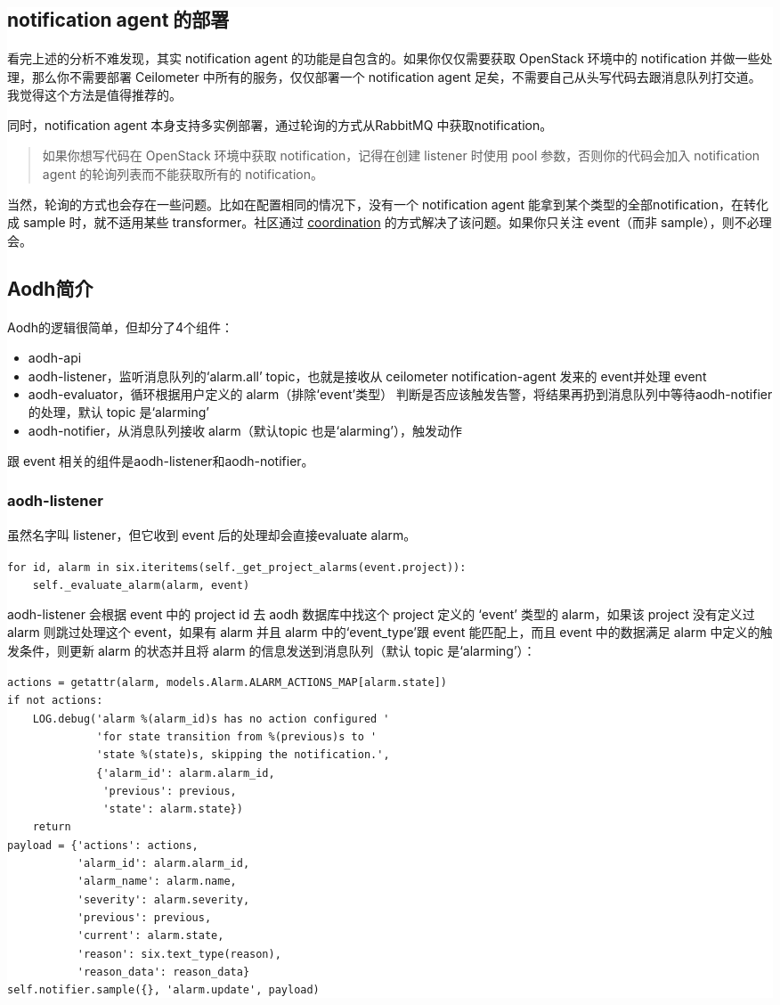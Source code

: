 ## notification agent 的部署

看完上述的分析不难发现，其实 notification agent 的功能是自包含的。如果你仅仅需要获取 OpenStack 环境中的 notification 并做一些处理，那么你不需要部署 Ceilometer 中所有的服务，仅仅部署一个 notification agent 足矣，不需要自己从头写代码去跟消息队列打交道。我觉得这个方法是值得推荐的。

同时，notification agent 本身支持多实例部署，通过轮询的方式从RabbitMQ 中获取notification。

> 如果你想写代码在 OpenStack 环境中获取 notification，记得在创建 listener 时使用 pool 参数，否则你的代码会加入 notification agent 的轮询列表而不能获取所有的 notification。

当然，轮询的方式也会存在一些问题。比如在配置相同的情况下，没有一个 notification agent 能拿到某个类型的全部notification，在转化成 sample 时，就不适用某些 transformer。社区通过 [coordination](https://specs.openstack.org/openstack/ceilometer-specs/specs/kilo/notification-coordiation.html) 的方式解决了该问题。如果你只关注 event（而非 sample），则不必理会。

## Aodh简介

Aodh的逻辑很简单，但却分了4个组件：

- aodh-api
- aodh-listener，监听消息队列的‘alarm.all’ topic，也就是接收从 ceilometer notification-agent 发来的 event并处理 event
- aodh-evaluator，循环根据用户定义的 alarm（排除‘event’类型） 判断是否应该触发告警，将结果再扔到消息队列中等待aodh-notifier的处理，默认 topic 是‘alarming’
- aodh-notifier，从消息队列接收 alarm（默认topic 也是‘alarming’），触发动作

跟 event 相关的组件是aodh-listener和aodh-notifier。

### aodh-listener

虽然名字叫 listener，但它收到 event 后的处理却会直接evaluate alarm。

```
for id, alarm in six.iteritems(self._get_project_alarms(event.project)):
    self._evaluate_alarm(alarm, event)
```

aodh-listener 会根据 event 中的 project id 去 aodh 数据库中找这个 project 定义的 ‘event’ 类型的 alarm，如果该 project 没有定义过 alarm 则跳过处理这个 event，如果有 alarm 并且 alarm 中的‘event_type’跟 event 能匹配上，而且 event 中的数据满足 alarm 中定义的触发条件，则更新 alarm 的状态并且将 alarm 的信息发送到消息队列（默认 topic 是‘alarming’）：

```
actions = getattr(alarm, models.Alarm.ALARM_ACTIONS_MAP[alarm.state])
if not actions:
    LOG.debug('alarm %(alarm_id)s has no action configured '
              'for state transition from %(previous)s to '
              'state %(state)s, skipping the notification.',
              {'alarm_id': alarm.alarm_id,
               'previous': previous,
               'state': alarm.state})
    return
payload = {'actions': actions,
           'alarm_id': alarm.alarm_id,
           'alarm_name': alarm.name,
           'severity': alarm.severity,
           'previous': previous,
           'current': alarm.state,
           'reason': six.text_type(reason),
           'reason_data': reason_data}
self.notifier.sample({}, 'alarm.update', payload)
```
